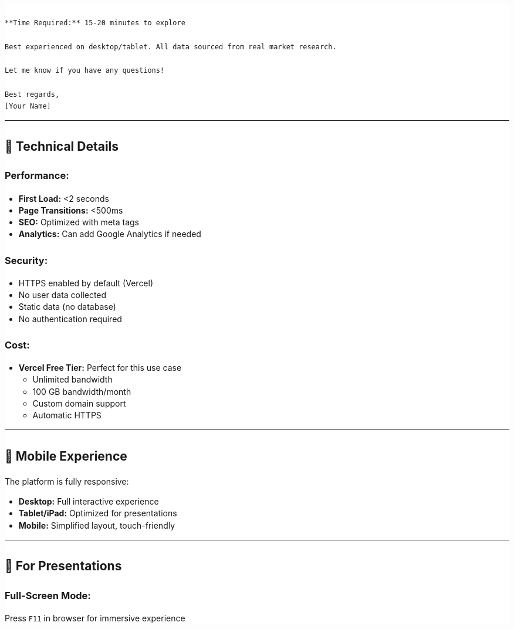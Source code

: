```

**Time Required:** 15-20 minutes to explore

Best experienced on desktop/tablet. All data sourced from real market research.

Let me know if you have any questions!

Best regards,
[Your Name]
```

---

## 🔧 Technical Details

### Performance:
- **First Load:** <2 seconds
- **Page Transitions:** <500ms
- **SEO:** Optimized with meta tags
- **Analytics:** Can add Google Analytics if needed

### Security:
- HTTPS enabled by default (Vercel)
- No user data collected
- Static data (no database)
- No authentication required

### Cost:
- **Vercel Free Tier:** Perfect for this use case
  - Unlimited bandwidth
  - 100 GB bandwidth/month
  - Custom domain support
  - Automatic HTTPS

---

## 📱 Mobile Experience

The platform is fully responsive:
- **Desktop:** Full interactive experience
- **Tablet/iPad:** Optimized for presentations
- **Mobile:** Simplified layout, touch-friendly

---

## 🎯 For Presentations

### Full-Screen Mode:
Press `F11` in browser for immersive experience
